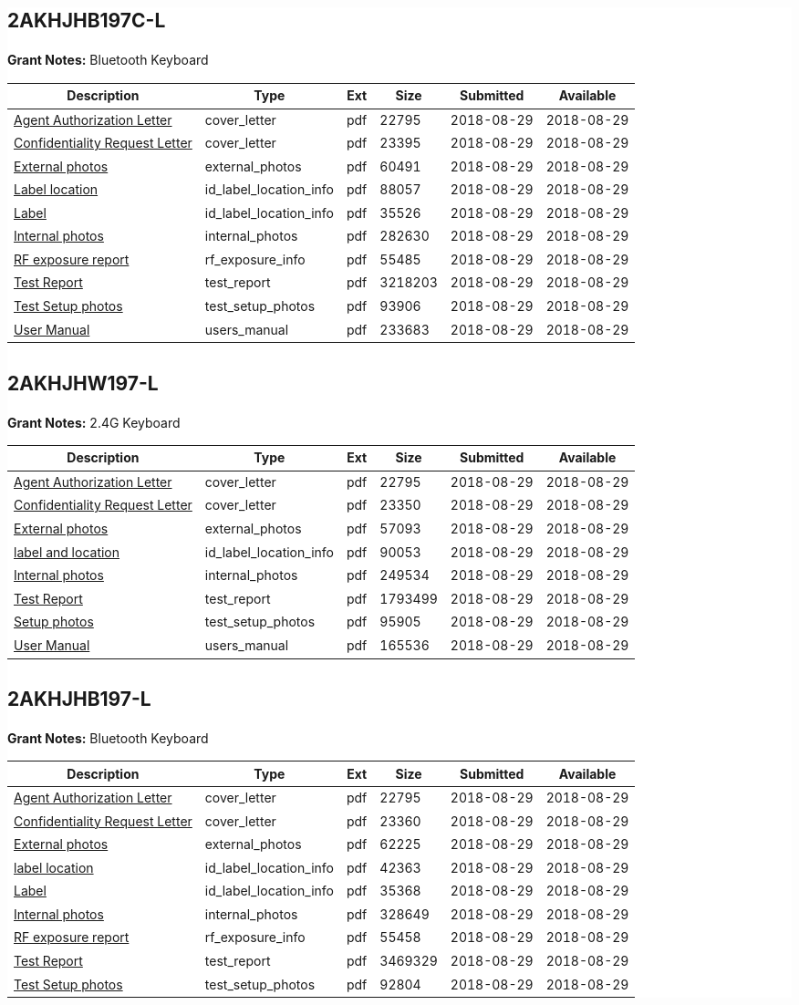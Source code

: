 ## 2AKHJHB197C-L
**Grant Notes:** Bluetooth Keyboard

| Description | Type | Ext | Size | Submitted | Available |
| ----------- | ---- | --- | ---- | --------- | --------- |
| [Agent Authorization Letter](2AKHJHB197C-L/4e0a61db4adac03829b20284eb4dacb8/3982371.pdf) | cover_letter | pdf | 22795 | 2018-08-29 | 2018-08-29 |
| [Confidentiality Request Letter](2AKHJHB197C-L/4e0a61db4adac03829b20284eb4dacb8/3982373.pdf) | cover_letter | pdf | 23395 | 2018-08-29 | 2018-08-29 |
| [External photos](2AKHJHB197C-L/4e0a61db4adac03829b20284eb4dacb8/3982374.pdf) | external_photos | pdf | 60491 | 2018-08-29 | 2018-08-29 |
| [Label location](2AKHJHB197C-L/4e0a61db4adac03829b20284eb4dacb8/3982376.pdf) | id_label_location_info | pdf | 88057 | 2018-08-29 | 2018-08-29 |
| [Label](2AKHJHB197C-L/4e0a61db4adac03829b20284eb4dacb8/3982377.pdf) | id_label_location_info | pdf | 35526 | 2018-08-29 | 2018-08-29 |
| [Internal photos](2AKHJHB197C-L/4e0a61db4adac03829b20284eb4dacb8/3982375.pdf) | internal_photos | pdf | 282630 | 2018-08-29 | 2018-08-29 |
| [RF exposure report](2AKHJHB197C-L/4e0a61db4adac03829b20284eb4dacb8/3982379.pdf) | rf_exposure_info | pdf | 55485 | 2018-08-29 | 2018-08-29 |
| [Test Report](2AKHJHB197C-L/4e0a61db4adac03829b20284eb4dacb8/3982381.pdf) | test_report | pdf | 3218203 | 2018-08-29 | 2018-08-29 |
| [Test Setup photos](2AKHJHB197C-L/4e0a61db4adac03829b20284eb4dacb8/3982382.pdf) | test_setup_photos | pdf | 93906 | 2018-08-29 | 2018-08-29 |
| [User Manual](2AKHJHB197C-L/4e0a61db4adac03829b20284eb4dacb8/3982383.pdf) | users_manual | pdf | 233683 | 2018-08-29 | 2018-08-29 |
## 2AKHJHW197-L
**Grant Notes:** 2.4G Keyboard

| Description | Type | Ext | Size | Submitted | Available |
| ----------- | ---- | --- | ---- | --------- | --------- |
| [Agent Authorization Letter](2AKHJHW197-L/284496eaf0b537bd81c422c308424c7e/3982317.pdf) | cover_letter | pdf | 22795 | 2018-08-29 | 2018-08-29 |
| [Confidentiality Request Letter](2AKHJHW197-L/284496eaf0b537bd81c422c308424c7e/3982319.pdf) | cover_letter | pdf | 23350 | 2018-08-29 | 2018-08-29 |
| [External photos](2AKHJHW197-L/284496eaf0b537bd81c422c308424c7e/3982320.pdf) | external_photos | pdf | 57093 | 2018-08-29 | 2018-08-29 |
| [label and location](2AKHJHW197-L/284496eaf0b537bd81c422c308424c7e/3982322.pdf) | id_label_location_info | pdf | 90053 | 2018-08-29 | 2018-08-29 |
| [Internal photos](2AKHJHW197-L/284496eaf0b537bd81c422c308424c7e/3982321.pdf) | internal_photos | pdf | 249534 | 2018-08-29 | 2018-08-29 |
| [Test Report](2AKHJHW197-L/284496eaf0b537bd81c422c308424c7e/3982326.pdf) | test_report | pdf | 1793499 | 2018-08-29 | 2018-08-29 |
| [Setup photos](2AKHJHW197-L/284496eaf0b537bd81c422c308424c7e/3982325.pdf) | test_setup_photos | pdf | 95905 | 2018-08-29 | 2018-08-29 |
| [User Manual](2AKHJHW197-L/284496eaf0b537bd81c422c308424c7e/3982327.pdf) | users_manual | pdf | 165536 | 2018-08-29 | 2018-08-29 |
## 2AKHJHB197-L
**Grant Notes:** Bluetooth Keyboard

| Description | Type | Ext | Size | Submitted | Available |
| ----------- | ---- | --- | ---- | --------- | --------- |
| [Agent Authorization Letter](2AKHJHB197-L/f2bcb2ef2324dbca724752a900bdec7d/3982358.pdf) | cover_letter | pdf | 22795 | 2018-08-29 | 2018-08-29 |
| [Confidentiality Request Letter](2AKHJHB197-L/f2bcb2ef2324dbca724752a900bdec7d/3982360.pdf) | cover_letter | pdf | 23360 | 2018-08-29 | 2018-08-29 |
| [External photos](2AKHJHB197-L/f2bcb2ef2324dbca724752a900bdec7d/3982361.pdf) | external_photos | pdf | 62225 | 2018-08-29 | 2018-08-29 |
| [label location](2AKHJHB197-L/f2bcb2ef2324dbca724752a900bdec7d/3982363.pdf) | id_label_location_info | pdf | 42363 | 2018-08-29 | 2018-08-29 |
| [Label](2AKHJHB197-L/f2bcb2ef2324dbca724752a900bdec7d/3982364.pdf) | id_label_location_info | pdf | 35368 | 2018-08-29 | 2018-08-29 |
| [Internal photos](2AKHJHB197-L/f2bcb2ef2324dbca724752a900bdec7d/3982362.pdf) | internal_photos | pdf | 328649 | 2018-08-29 | 2018-08-29 |
| [RF exposure report](2AKHJHB197-L/f2bcb2ef2324dbca724752a900bdec7d/3982366.pdf) | rf_exposure_info | pdf | 55458 | 2018-08-29 | 2018-08-29 |
| [Test Report](2AKHJHB197-L/f2bcb2ef2324dbca724752a900bdec7d/3982368.pdf) | test_report | pdf | 3469329 | 2018-08-29 | 2018-08-29 |
| [Test Setup photos](2AKHJHB197-L/f2bcb2ef2324dbca724752a900bdec7d/3982369.pdf) | test_setup_photos | pdf | 92804 | 2018-08-29 | 2018-08-29 |